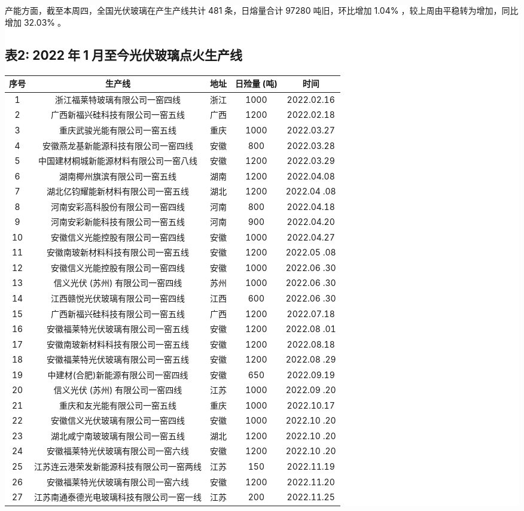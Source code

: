产能方面，截至本周四，全国光伏玻璃在产生产线共计 481 条，日熔量合计 97280 吨旧，环比增加 $1.04 \%$ ，较上周由平稳转为增加，同比增加 $32.03 \%$ 。

## 表2: 2022 年 1 月至今光伏玻璃点火生产线

| 序号 | 生产线 | 地址 | 日殓量 (吨) | 时间 |
| :---: | :---: | :---: | :---: | :---: |
| 1 | 浙江福莱特玻璃有限公司一窑四线 | 浙江 | 1000 | 2022.02.16 |
| 2 | 广西新福兴硅科技有限公司一窑五线 | 广西 | 1200 | 2022.02.18 |
| 3 | 重庆武骏光能有限公司一窑五线 | 重庆 | 1000 | 2022.03.27 |
| 4 | 安徽燕龙基新能源科技有限公司一窑四线 | 安徽 | 800 | 2022.03.28 |
| 5 | 中国建材桐城新能源材料有限公司一窑八线 | 安徽 | 1200 | 2022.03.29 |
| 6 | 湖南椰州旗滨有限公司一窑五线 | 湖南 | 1200 | 2022.04.08 |
| 7 | 湖北亿钧耀能新材料有限公司一窑五线 | 湖北 | 1200 | 2022.04 .08 |
| 8 | 河南安彩高科股份有限公司一窑四线 | 河南 | 800 | 2022.04.18 |
| 9 | 河南安彩新能科技有限公司一窑五线 | 河南 | 900 | 2022.04.20 |
| 10 | 安徽信义光能控股有限公司一窑四线 | 安徽 | 1000 | 2022.04.27 |
| 11 | 安徽南玻新材料科技有限公司一窑五线 | 安徽 | 1200 | 2022.05 .08 |
| 12 | 安徽信义光能控股有限公司一窑四线 | 安徽 | 1000 | 2022.06 .30 |
| 13 | 信义光伏 (苏州) 有限公司一窑四线 | 苏州 | 1000 | 2022.06 .30 |
| 14 | 江西赣悦光伏玻璃有限公司一窑四线 | 江西 | 600 | 2022.06 .30 |
| 15 | 广西新福兴硅科技有限公司一窑五线 | 广西 | 1200 | 2022.07.18 |
| 16 | 安徽福莱特光伏玻璃有限公司一窑五线 | 安徽 | 1200 | 2022.08 .01 |
| 17 | 安徽南玻新材料科技有限公司一窑五线 | 安徽 | 1200 | 2022.08.18 |
| 18 | 安徽福莱特光伏玻璃有限公司一窑五线 | 安徽 | 1200 | 2022.08 .29 |
| 19 | 中建材(合肥)新能源有限公司一窑四线 | 安徽 | 650 | 2022.09.19 |
| 20 | 信义光伏 (苏州) 有限公司一窑四线 | 江苏 | 1000 | 2022.09 .20 |
| 21 | 重庆和友光能有限公司一窑五线 | 重庆 | 1000 | 2022.10.17 |
| 22 | 安徽信义光伏玻璃有限公司一窑四线 | 安徽 | 1000 | 2022.10 .20 |
| 23 | 湖北咸宁南玻玻璃有限公司一窑五线 | 湖北 | 1200 | 2022.10 .20 |
| 24 | 安徽福莱特光伏玻璃有限公司一窑六线 | 安徽 | 1200 | 2022.10 .20 |
| 25 | 江苏连云港荣发新能源科技有限公司一窑两线 | 江苏 | 150 | 2022.11.19 |
| 26 | 安徽福莱特光伏玻璃有限公司一窑六线 | 安徽 | 1200 | 2022.11.20 |
| 27 | 江苏南通泰德光电玻璃科技有限公司一窑一线 | 江苏 | 200 | 2022.11.25 |
